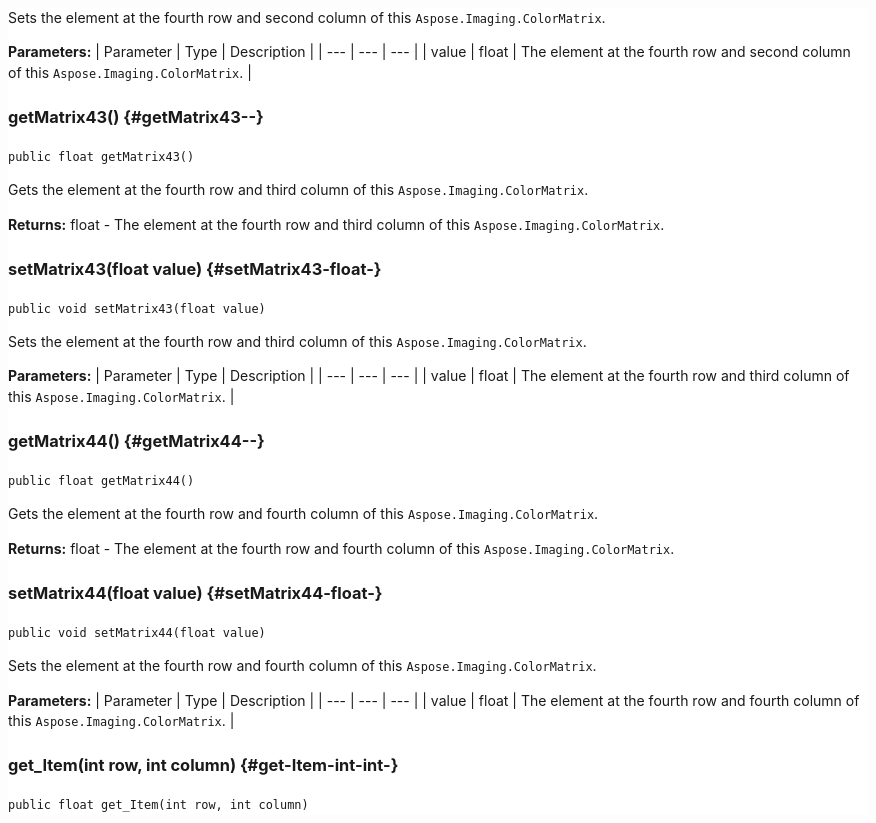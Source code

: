
Sets the element at the fourth row and second column of this `Aspose.Imaging.ColorMatrix`.

**Parameters:**
| Parameter | Type | Description |
| --- | --- | --- |
| value | float | The element at the fourth row and second column of this `Aspose.Imaging.ColorMatrix`. |

### getMatrix43() {#getMatrix43--}
```
public float getMatrix43()
```


Gets the element at the fourth row and third column of this `Aspose.Imaging.ColorMatrix`.

**Returns:**
float - The element at the fourth row and third column of this `Aspose.Imaging.ColorMatrix`.
### setMatrix43(float value) {#setMatrix43-float-}
```
public void setMatrix43(float value)
```


Sets the element at the fourth row and third column of this `Aspose.Imaging.ColorMatrix`.

**Parameters:**
| Parameter | Type | Description |
| --- | --- | --- |
| value | float | The element at the fourth row and third column of this `Aspose.Imaging.ColorMatrix`. |

### getMatrix44() {#getMatrix44--}
```
public float getMatrix44()
```


Gets the element at the fourth row and fourth column of this `Aspose.Imaging.ColorMatrix`.

**Returns:**
float - The element at the fourth row and fourth column of this `Aspose.Imaging.ColorMatrix`.
### setMatrix44(float value) {#setMatrix44-float-}
```
public void setMatrix44(float value)
```


Sets the element at the fourth row and fourth column of this `Aspose.Imaging.ColorMatrix`.

**Parameters:**
| Parameter | Type | Description |
| --- | --- | --- |
| value | float | The element at the fourth row and fourth column of this `Aspose.Imaging.ColorMatrix`. |

### get_Item(int row, int column) {#get-Item-int-int-}
```
public float get_Item(int row, int column)
```
